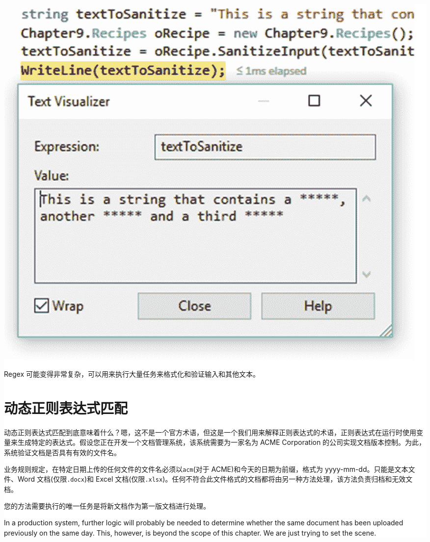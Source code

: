 ![](img/image_05_017.png)

Regex 可能变得非常复杂，可以用来执行大量任务来格式化和验证输入和其他文本。

# 动态正则表达式匹配

动态正则表达式匹配到底意味着什么？嗯，这不是一个官方术语，但这是一个我们用来解释正则表达式的术语，正则表达式在运行时使用变量来生成特定的表达式。假设您正在开发一个文档管理系统，该系统需要为一家名为 ACME Corporation 的公司实现文档版本控制。为此，系统验证文档是否具有有效的文件名。

业务规则规定，在特定日期上传的任何文件的文件名必须以`acm`(对于 ACME)和今天的日期为前缀，格式为 yyyy-mm-dd。只能是文本文件、Word 文档(仅限`.docx`)和 Excel 文档(仅限`.xlsx`)。任何不符合此文件格式的文档都将由另一种方法处理，该方法负责归档和无效文档。

您的方法需要执行的唯一任务是将新文档作为第一版文档进行处理。

In a production system, further logic will probably be needed to determine whether the same document has been uploaded previously on the same day. This, however, is beyond the scope of this chapter. We are just trying to set the scene.
